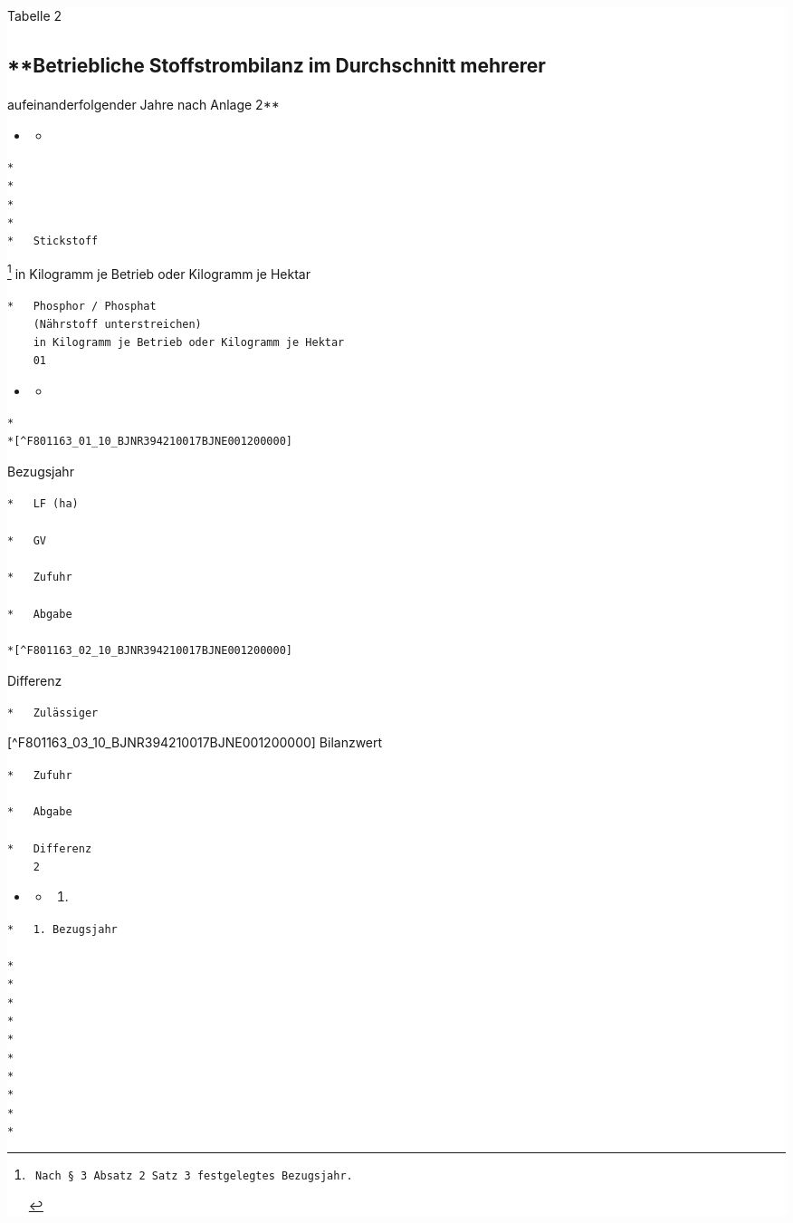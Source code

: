 
   Tabelle 2
## **Betriebliche Stoffstrombilanz im Durchschnitt mehrerer
aufeinanderfolgender Jahre nach Anlage 2**


*    *
    *
    *
    *
    *
    *   Stickstoff
[^F801163_001_10_BJNR394210017BJNE001200000]
        in Kilogramm je Betrieb oder Kilogramm je Hektar

    *   Phosphor / Phosphat
        (Nährstoff unterstreichen)
        in Kilogramm je Betrieb oder Kilogramm je Hektar
        01


*    *
    *
    *[^F801163_01_10_BJNR394210017BJNE001200000]
   Bezugsjahr

    *   LF (ha)

    *   GV

    *   Zufuhr

    *   Abgabe

    *[^F801163_02_10_BJNR394210017BJNE001200000]
   Differenz

    *   Zulässiger
[^F801163_03_10_BJNR394210017BJNE001200000]
        Bilanzwert

    *   Zufuhr

    *   Abgabe

    *   Differenz
        2


*    *   1.

    *   1. Bezugsjahr

    *
    *
    *
    *
    *
    *
    *
    *
    *
    *


[^F801163_01_BJNR394210017BJNE001000000]:     Rohproteingehalt in der TM (Trockenmasse).
[^F801163_02_BJNR394210017BJNE001000000]:     Nährstoffgehalt Haupternte- und Nebenernteprodukt bezogen auf
[^F801163_03_BJNR394210017BJNE001000000]:     FM = Frischmasse.
[^F801163_01_02_BJNR394210017BJNE001000000]:     TM = Trockenmasse.
[^F801163_01_03_BJNR394210017BJNE001000000]:     Quelle: Landesanstalt für Landwirtschaft Bayern, eigene
[^F801163_01_04_BJNR394210017BJNE001000000]:     Quelle: BMEL-UAG Datengrundlagen.
[^F801163_02_04_BJNR394210017BJNE001000000]:     Quelle: Landwirtschaftskammer NRW.
[^F801163_01_05_BJNR394210017BJNE001000000]:     Quelle: Landesanstalt für Landwirtschaft Bayern.
[^F801163_02_05_BJNR394210017BJNE001000000]:     TM = Trockenmasse.
[^F801163_01_06_BJNR394210017BJNE001000000]:     FM = Frischmasse.
[^F801163_01_08_BJNR394210017BJNE001100000]: [^F801163_02_08_BJNR394210017BJNE001100000]:     *Die Stickstoffdeposition ist auf der Grundlage des letzten gültigen
[^F801163_001_10_BJNR394210017BJNE001200000]:     Nach § 3 Absatz 2 Satz 3 festgelegtes Bezugsjahr.
[^F801163_01_10_BJNR394210017BJNE001200000]:     Differenz im Kalender- bzw. Wirtschaftsjahr in Kilogramm.
[^F801163_02_10_BJNR394210017BJNE001200000]:     175 kg N je Hektar oder Wert aus Anlage 4 Tabelle 1 Zeile 9.
[^F801163_01_11_BJNR394210017BJNE001300000]:     Jede Tierart, Aufstallungsart und Weidehaltung ist getrennt zu
[^F801163_02_11_BJNR394210017BJNE001300000]:     Angabe nur bei Biogasbetrieben; alle Substrate in die Biogasanlage
[^F801163_03_11_BJNR394210017BJNE001300000]:     Jedes organische Düngemittel ist getrennt zu berechnen; die Stall- und
[^F801163_04_11_BJNR394210017BJNE001300000]:     Kontrollwerte nach § 9 Absatz 2 der Düngeverordnung oder einer